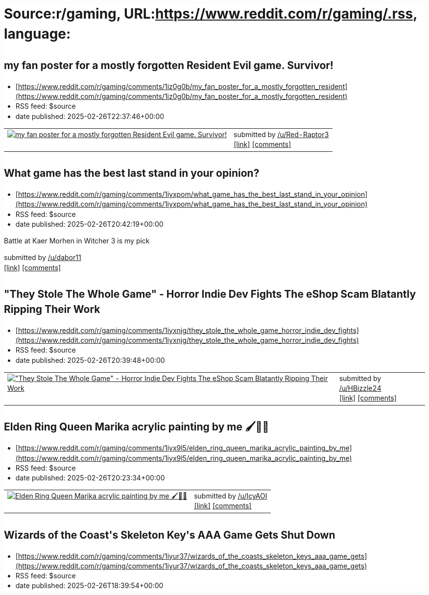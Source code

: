 # Source:r/gaming, URL:https://www.reddit.com/r/gaming/.rss, language:

## my fan poster for a mostly forgotten Resident Evil game. Survivor!
 - [https://www.reddit.com/r/gaming/comments/1iz0g0b/my_fan_poster_for_a_mostly_forgotten_resident](https://www.reddit.com/r/gaming/comments/1iz0g0b/my_fan_poster_for_a_mostly_forgotten_resident)
 - RSS feed: $source
 - date published: 2025-02-26T22:37:46+00:00

<table> <tr><td> <a href="https://www.reddit.com/r/gaming/comments/1iz0g0b/my_fan_poster_for_a_mostly_forgotten_resident/"> <img src="https://preview.redd.it/jfi5bj4u8kle1.png?width=640&amp;crop=smart&amp;auto=webp&amp;s=4fb6c3bd0525f7ccb5c42c103f668ff859069343" alt="my fan poster for a mostly forgotten Resident Evil game. Survivor!" title="my fan poster for a mostly forgotten Resident Evil game. Survivor!" /> </a> </td><td> &#32; submitted by &#32; <a href="https://www.reddit.com/user/Red-Raptor3"> /u/Red-Raptor3 </a> <br/> <span><a href="https://i.redd.it/jfi5bj4u8kle1.png">[link]</a></span> &#32; <span><a href="https://www.reddit.com/r/gaming/comments/1iz0g0b/my_fan_poster_for_a_mostly_forgotten_resident/">[comments]</a></span> </td></tr></table>

## What game has the best last stand in your opinion?
 - [https://www.reddit.com/r/gaming/comments/1iyxpom/what_game_has_the_best_last_stand_in_your_opinion](https://www.reddit.com/r/gaming/comments/1iyxpom/what_game_has_the_best_last_stand_in_your_opinion)
 - RSS feed: $source
 - date published: 2025-02-26T20:42:19+00:00

<div class="md"><p>Battle at Kaer Morhen in Witcher 3 is my pick</p> </div> &#32; submitted by &#32; <a href="https://www.reddit.com/user/dabor11"> /u/dabor11 </a> <br/> <span><a href="https://www.reddit.com/r/gaming/comments/1iyxpom/what_game_has_the_best_last_stand_in_your_opinion/">[link]</a></span> &#32; <span><a href="https://www.reddit.com/r/gaming/comments/1iyxpom/what_game_has_the_best_last_stand_in_your_opinion/">[comments]</a></span>

## "They Stole The Whole Game" - Horror Indie Dev Fights The eShop Scam Blatantly Ripping Their Work
 - [https://www.reddit.com/r/gaming/comments/1iyxnjg/they_stole_the_whole_game_horror_indie_dev_fights](https://www.reddit.com/r/gaming/comments/1iyxnjg/they_stole_the_whole_game_horror_indie_dev_fights)
 - RSS feed: $source
 - date published: 2025-02-26T20:39:48+00:00

<table> <tr><td> <a href="https://www.reddit.com/r/gaming/comments/1iyxnjg/they_stole_the_whole_game_horror_indie_dev_fights/"> <img src="https://external-preview.redd.it/HGohxkhwSnutELWeOZeE0zmpTM678hovBOETYXlEoQw.jpg?width=640&amp;crop=smart&amp;auto=webp&amp;s=d325845e91a0aba7a98eb2c41fb9f1eb13115329" alt="&quot;They Stole The Whole Game&quot; - Horror Indie Dev Fights The eShop Scam Blatantly Ripping Their Work" title="&quot;They Stole The Whole Game&quot; - Horror Indie Dev Fights The eShop Scam Blatantly Ripping Their Work" /> </a> </td><td> &#32; submitted by &#32; <a href="https://www.reddit.com/user/HBizzle24"> /u/HBizzle24 </a> <br/> <span><a href="https://www.nintendolife.com/news/2025/02/they-stole-the-whole-game-horror-indie-dev-fights-the-eshop-scam-blatantly-ripping-their-work">[link]</a></span> &#32; <span><a href="https://www.reddit.com/r/gaming/comments/1iyxnjg/they_stole_the_whole_game_horror_indie_dev_fights/">[comments]</a></span> </td></tr></table>

## Elden Ring Queen Marika acrylic painting by me 🖌🎨🤘
 - [https://www.reddit.com/r/gaming/comments/1iyx9l5/elden_ring_queen_marika_acrylic_painting_by_me](https://www.reddit.com/r/gaming/comments/1iyx9l5/elden_ring_queen_marika_acrylic_painting_by_me)
 - RSS feed: $source
 - date published: 2025-02-26T20:23:34+00:00

<table> <tr><td> <a href="https://www.reddit.com/r/gaming/comments/1iyx9l5/elden_ring_queen_marika_acrylic_painting_by_me/"> <img src="https://preview.redd.it/941917lnljle1.jpeg?width=640&amp;crop=smart&amp;auto=webp&amp;s=c7207f10c685203a5b1529cf6c058f152308fd20" alt="Elden Ring Queen Marika acrylic painting by me 🖌🎨🤘" title="Elden Ring Queen Marika acrylic painting by me 🖌🎨🤘" /> </a> </td><td> &#32; submitted by &#32; <a href="https://www.reddit.com/user/IcyAOI"> /u/IcyAOI </a> <br/> <span><a href="https://i.redd.it/941917lnljle1.jpeg">[link]</a></span> &#32; <span><a href="https://www.reddit.com/r/gaming/comments/1iyx9l5/elden_ring_queen_marika_acrylic_painting_by_me/">[comments]</a></span> </td></tr></table>

## Wizards of the Coast's Skeleton Key's AAA Game Gets Shut Down
 - [https://www.reddit.com/r/gaming/comments/1iyur37/wizards_of_the_coasts_skeleton_keys_aaa_game_gets](https://www.reddit.com/r/gaming/comments/1iyur37/wizards_of_the_coasts_skeleton_keys_aaa_game_gets)
 - RSS feed: $source
 - date published: 2025-02-26T18:39:54+00:00
